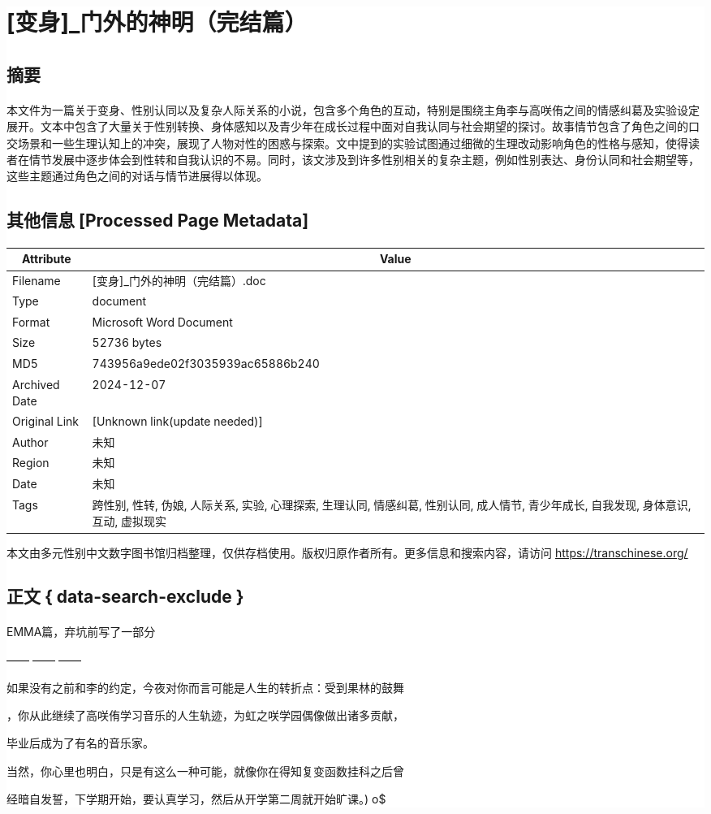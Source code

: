 # [变身]_门外的神明（完结篇）



## 摘要


本文件为一篇关于变身、性别认同以及复杂人际关系的小说，包含多个角色的互动，特别是围绕主角李与高咲侑之间的情感纠葛及实验设定展开。文本中包含了大量关于性别转换、身体感知以及青少年在成长过程中面对自我认同与社会期望的探讨。故事情节包含了角色之间的口交场景和一些生理认知上的冲突，展现了人物对性的困惑与探索。文中提到的实验试图通过细微的生理改动影响角色的性格与感知，使得读者在情节发展中逐步体会到性转和自我认识的不易。同时，该文涉及到许多性别相关的复杂主题，例如性别表达、身份认同和社会期望等，这些主题通过角色之间的对话与情节进展得以体现。



## 其他信息 [Processed Page Metadata]

| Attribute       | Value                                  |
|-----------------|----------------------------------------|
| Filename        | [变身]_门外的神明（完结篇）.doc                             |
| Type            | document                                 |
| Format          | Microsoft Word Document                               |
| Size            | 52736 bytes                           |
| MD5             | 743956a9ede02f3035939ac65886b240                                  |
| Archived Date   | 2024-12-07                             |
| Original Link   | [Unknown link(update needed)]                         |
| Author          | 未知                               |
| Region          | 未知                               |
| Date            | 未知                                 |
| Tags            | 跨性别, 性转, 伪娘, 人际关系, 实验, 心理探索, 生理认同, 情感纠葛, 性别认同, 成人情节, 青少年成长, 自我发现, 身体意识, 互动, 虚拟现实                                 |

本文由多元性别中文数字图书馆归档整理，仅供存档使用。版权归原作者所有。更多信息和搜索内容，请访问 <https://transchinese.org/>


## 正文 { data-search-exclude }


EMMA篇，弃坑前写了一部分

—— —— ——

如果没有之前和李的约定，今夜对你而言可能是人生的转折点：受到果林的鼓舞

，你从此继续了高咲侑学习音乐的人生轨迹，为虹之咲学园偶像做出诸多贡献，

毕业后成为了有名的音乐家。

当然，你心里也明白，只是有这么一种可能，就像你在得知复变函数挂科之后曾

经暗自发誓，下学期开始，要认真学习，然后从开学第二周就开始旷课。) o$
